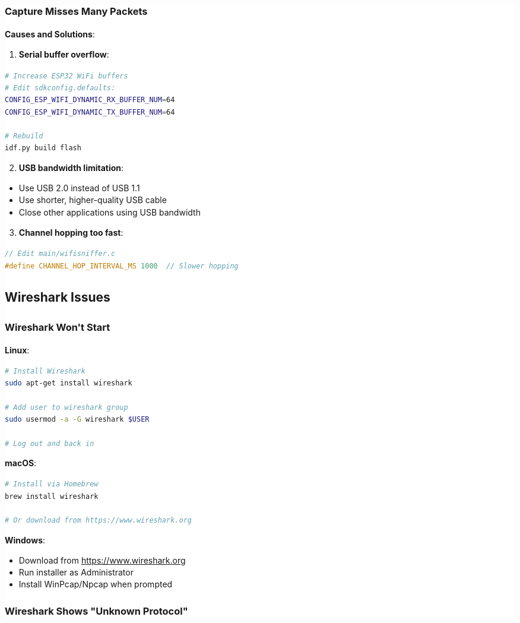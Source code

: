 ### Capture Misses Many Packets

**Causes and Solutions**:

1. **Serial buffer overflow**:
```bash
# Increase ESP32 WiFi buffers
# Edit sdkconfig.defaults:
CONFIG_ESP_WIFI_DYNAMIC_RX_BUFFER_NUM=64
CONFIG_ESP_WIFI_DYNAMIC_TX_BUFFER_NUM=64

# Rebuild
idf.py build flash
```

2. **USB bandwidth limitation**:
- Use USB 2.0 instead of USB 1.1
- Use shorter, higher-quality USB cable
- Close other applications using USB bandwidth

3. **Channel hopping too fast**:
```c
// Edit main/wifisniffer.c
#define CHANNEL_HOP_INTERVAL_MS 1000  // Slower hopping
```

## Wireshark Issues

### Wireshark Won't Start

**Linux**:
```bash
# Install Wireshark
sudo apt-get install wireshark

# Add user to wireshark group
sudo usermod -a -G wireshark $USER

# Log out and back in
```

**macOS**:
```bash
# Install via Homebrew
brew install wireshark

# Or download from https://www.wireshark.org
```

**Windows**:
- Download from https://www.wireshark.org
- Run installer as Administrator
- Install WinPcap/Npcap when prompted

### Wireshark Shows "Unknown Protocol"
